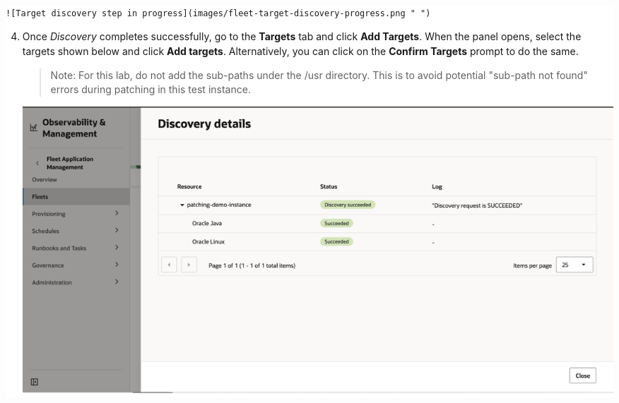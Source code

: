     ![Target discovery step in progress](images/fleet-target-discovery-progress.png " ")

4. Once *Discovery* completes successfully, go to the **Targets** tab and click **Add Targets**. When the panel opens, select the targets shown below and click **Add targets**. Alternatively, you can click on the **Confirm Targets** prompt to do the same.

    >Note: For this lab, do not add the sub-paths under the /usr directory. This is to avoid potential "sub-path not found" errors during patching in this test instance.

    ![Target discovery step succeeded](images/fleet-target-discovery-success.png " ")
